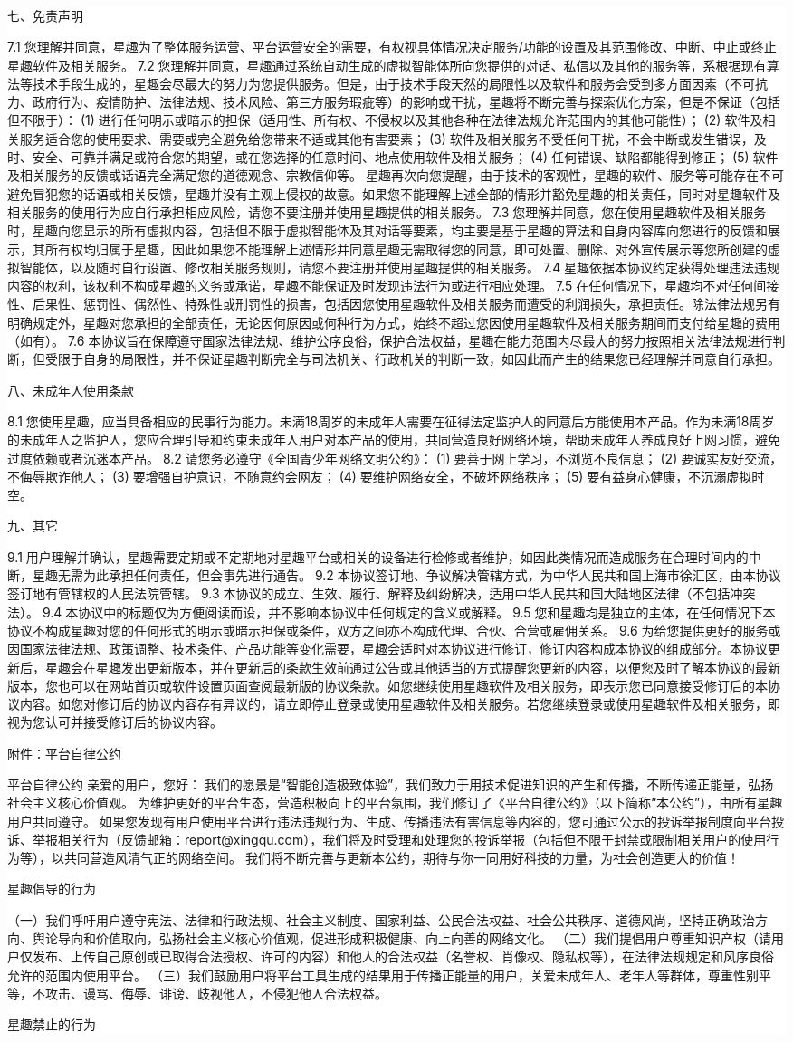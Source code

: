 
七、免责声明

7.1 您理解并同意，星趣为了整体服务运营、平台运营安全的需要，有权视具体情况决定服务/功能的设置及其范围修改、中断、中止或终止星趣软件及相关服务。
7.2 您理解并同意，星趣通过系统自动生成的虚拟智能体所向您提供的对话、私信以及其他的服务等，系根据现有算法等技术手段生成的，星趣会尽最大的努力为您提供服务。但是，由于技术手段天然的局限性以及软件和服务会受到多方面因素（不可抗力、政府行为、疫情防护、法律法规、技术风险、第三方服务瑕疵等）的影响或干扰，星趣将不断完善与探索优化方案，但是不保证（包括但不限于）： (1) 进行任何明示或暗示的担保（适用性、所有权、不侵权以及其他各种在法律法规允许范围内的其他可能性）； (2) 软件及相关服务适合您的使用要求、需要或完全避免给您带来不适或其他有害要素； (3) 软件及相关服务不受任何干扰，不会中断或发生错误，及时、安全、可靠并满足或符合您的期望，或在您选择的任意时间、地点使用软件及相关服务； (4) 任何错误、缺陷都能得到修正； (5) 软件及相关服务的反馈或话语完全满足您的道德观念、宗教信仰等。 星趣再次向您提醒，由于技术的客观性，星趣的软件、服务等可能存在不可避免冒犯您的话语或相关反馈，星趣并没有主观上侵权的故意。如果您不能理解上述全部的情形并豁免星趣的相关责任，同时对星趣软件及相关服务的使用行为应自行承担相应风险，请您不要注册并使用星趣提供的相关服务。
7.3 您理解并同意，您在使用星趣软件及相关服务时，星趣向您显示的所有虚拟内容，包括但不限于虚拟智能体及其对话等要素，均主要是基于星趣的算法和自身内容库向您进行的反馈和展示，其所有权均归属于星趣，因此如果您不能理解上述情形并同意星趣无需取得您的同意，即可处置、删除、对外宣传展示等您所创建的虚拟智能体，以及随时自行设置、修改相关服务规则，请您不要注册并使用星趣提供的相关服务。
7.4 星趣依据本协议约定获得处理违法违规内容的权利，该权利不构成星趣的义务或承诺，星趣不能保证及时发现违法行为或进行相应处理。
7.5 在任何情况下，星趣均不对任何间接性、后果性、惩罚性、偶然性、特殊性或刑罚性的损害，包括因您使用星趣软件及相关服务而遭受的利润损失，承担责任。除法律法规另有明确规定外，星趣对您承担的全部责任，无论因何原因或何种行为方式，始终不超过您因使用星趣软件及相关服务期间而支付给星趣的费用（如有）。
7.6 本协议旨在保障遵守国家法律法规、维护公序良俗，保护合法权益，星趣在能力范围内尽最大的努力按照相关法律法规进行判断，但受限于自身的局限性，并不保证星趣判断完全与司法机关、行政机关的判断一致，如因此而产生的结果您已经理解并同意自行承担。


八、未成年人使用条款

8.1 您使用星趣，应当具备相应的民事行为能力。未满18周岁的未成年人需要在征得法定监护人的同意后方能使用本产品。作为未满18周岁的未成年人之监护人，您应合理引导和约束未成年人用户对本产品的使用，共同营造良好网络环境，帮助未成年人养成良好上网习惯，避免过度依赖或者沉迷本产品。
8.2 请您务必遵守《全国青少年网络文明公约》： (1) 要善于网上学习，不浏览不良信息； (2) 要诚实友好交流，不侮辱欺诈他人； (3) 要增强自护意识，不随意约会网友； (4) 要维护网络安全，不破坏网络秩序； (5) 要有益身心健康，不沉溺虚拟时空。


九、其它

9.1 用户理解并确认，星趣需要定期或不定期地对星趣平台或相关的设备进行检修或者维护，如因此类情况而造成服务在合理时间内的中断，星趣无需为此承担任何责任，但会事先进行通告。
9.2 本协议签订地、争议解决管辖方式，为中华人民共和国上海市徐汇区，由本协议签订地有管辖权的人民法院管辖。
9.3 本协议的成立、生效、履行、解释及纠纷解决，适用中华人民共和国大陆地区法律（不包括冲突法）。
9.4 本协议中的标题仅为方便阅读而设，并不影响本协议中任何规定的含义或解释。
9.5 您和星趣均是独立的主体，在任何情况下本协议不构成星趣对您的任何形式的明示或暗示担保或条件，双方之间亦不构成代理、合伙、合营或雇佣关系。
9.6 为给您提供更好的服务或因国家法律法规、政策调整、技术条件、产品功能等变化需要，星趣会适时对本协议进行修订，修订内容构成本协议的组成部分。本协议更新后，星趣会在星趣发出更新版本，并在更新后的条款生效前通过公告或其他适当的方式提醒您更新的内容，以便您及时了解本协议的最新版本，您也可以在网站首页或软件设置页面查阅最新版的协议条款。如您继续使用星趣软件及相关服务，即表示您已同意接受修订后的本协议内容。如您对修订后的协议内容存有异议的，请立即停止登录或使用星趣软件及相关服务。若您继续登录或使用星趣软件及相关服务，即视为您认可并接受修订后的协议内容。


附件：平台自律公约

平台自律公约
亲爱的用户，您好：
我们的愿景是“智能创造极致体验”，我们致力于用技术促进知识的产生和传播，不断传递正能量，弘扬社会主义核心价值观。
为维护更好的平台生态，营造积极向上的平台氛围，我们修订了《平台自律公约》（以下简称“本公约”），由所有星趣用户共同遵守。
如果您发现有用户使用平台进行违法违规行为、生成、传播违法有害信息等内容的，您可通过公示的投诉举报制度向平台投诉、举报相关行为（反馈邮箱：report@xingqu.com），我们将及时受理和处理您的投诉举报（包括但不限于封禁或限制相关用户的使用行为等），以共同营造风清气正的网络空间。
我们将不断完善与更新本公约，期待与你一同用好科技的力量，为社会创造更大的价值！

星趣倡导的行为

（一）我们呼吁用户遵守宪法、法律和行政法规、社会主义制度、国家利益、公民合法权益、社会公共秩序、道德风尚，坚持正确政治方向、舆论导向和价值取向，弘扬社会主义核心价值观，促进形成积极健康、向上向善的网络文化。
（二）我们提倡用户尊重知识产权（请用户仅发布、上传自己原创或已取得合法授权、许可的内容）和他人的合法权益（名誉权、肖像权、隐私权等），在法律法规规定和风序良俗允许的范围内使用平台。
（三）我们鼓励用户将平台工具生成的结果用于传播正能量的用户，关爱未成年人、老年人等群体，尊重性别平等，不攻击、谩骂、侮辱、诽谤、歧视他人，不侵犯他人合法权益。

星趣禁止的行为
